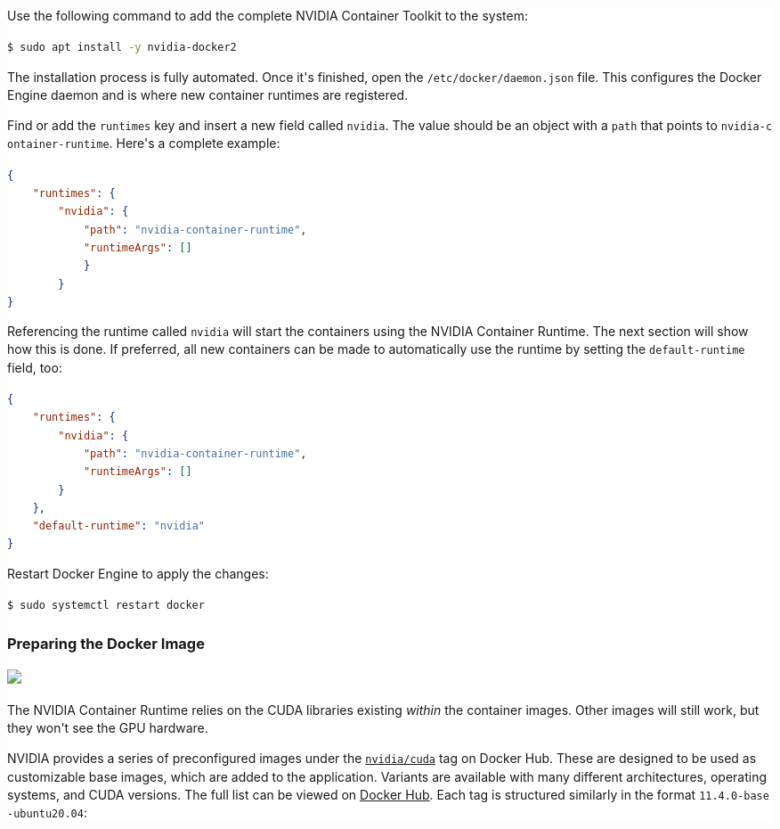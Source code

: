 Use the following command to add the complete NVIDIA Container Toolkit to the system:

```bash
$ sudo apt install -y nvidia-docker2
```

The installation process is fully automated. Once it's finished, open the `/etc/docker/daemon.json` file. This configures the Docker Engine daemon and is where new container runtimes are registered.

Find or add the `runtimes` key and insert a new field called `nvidia`. The value should be an object with a `path` that points to `nvidia-container-runtime`. Here's a complete example:

```json
{
    "runtimes": {
        "nvidia": {
            "path": "nvidia-container-runtime",
            "runtimeArgs": []
            }
        }
}
```

Referencing the runtime called `nvidia` will start the containers using the NVIDIA Container Runtime. The next section will show how this is done. If preferred, all new containers can be made to automatically use the runtime by setting the `default-runtime` field, too:

```json
{
    "runtimes": {
        "nvidia": {
            "path": "nvidia-container-runtime",
        	"runtimeArgs": []
        }
    },
    "default-runtime": "nvidia"
}
```

Restart Docker Engine to apply the changes:

```bash
$ sudo systemctl restart docker
```

### Preparing the Docker Image
 
![](https://i.imgur.com/cxSryWJ.png)

The NVIDIA Container Runtime relies on the CUDA libraries existing *within* the container images. Other images will still work, but they won't see the GPU hardware.

NVIDIA provides a series of preconfigured images under the [`nvidia/cuda`](https://hub.docker.com/r/nvidia/cuda) tag on Docker Hub. These are designed to be used as customizable base images, which are added to the application. Variants are available with many different architectures, operating systems, and CUDA versions. The full list can be viewed on [Docker Hub](https://hub.docker.com/r/nvidia/cuda/tags). Each tag is structured similarly in the format `11.4.0-base-ubuntu20.04`:
